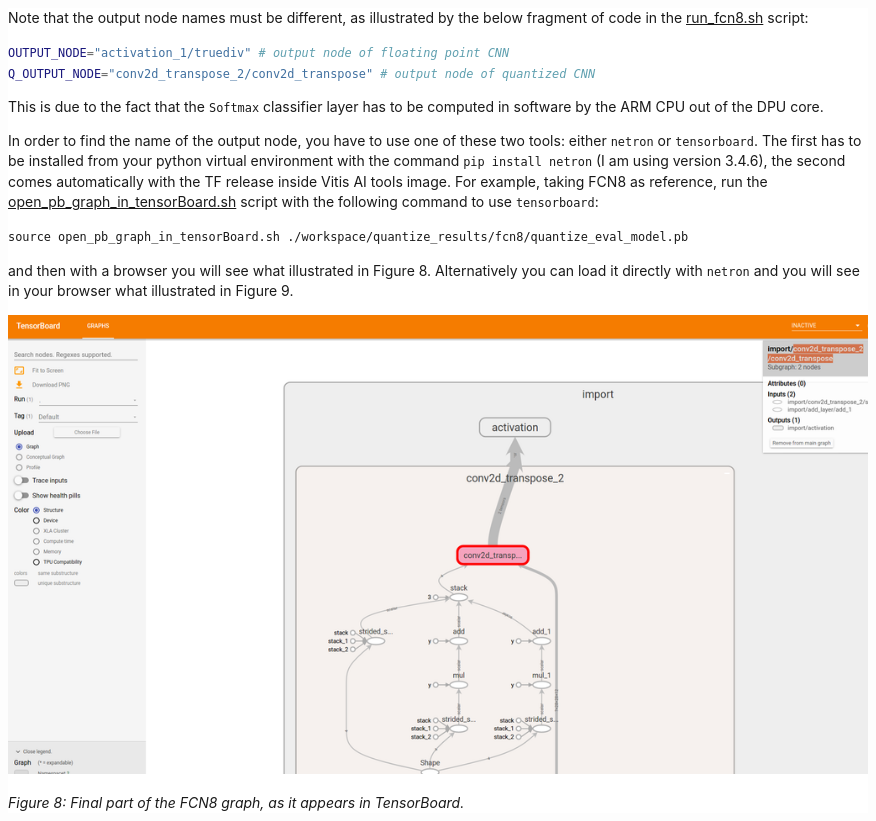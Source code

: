 Note that the output node names must be different, as illustrated by the below fragment of code in the  [run_fcn8.sh](files/run_fcn8.sh) script:
```bash
OUTPUT_NODE="activation_1/truediv" # output node of floating point CNN
Q_OUTPUT_NODE="conv2d_transpose_2/conv2d_transpose" # output node of quantized CNN
```

This is due to the fact that the ``Softmax`` classifier layer has to be computed in software by the ARM CPU out of the DPU core.

In order to find the name of the output node, you have to use one of these two tools: either ``netron`` or ``tensorboard``. The first has to be installed from your python virtual environment with the command ``pip install netron`` (I am using version 3.4.6), the second comes automatically with the TF release inside Vitis AI tools image.
For example, taking FCN8 as reference, run the [open_pb_graph_in_tensorBoard.sh](files/open_pb_graph_in_tensorBoard.sh) script with the following command to use ``tensorboard``:
```
source open_pb_graph_in_tensorBoard.sh ./workspace/quantize_results/fcn8/quantize_eval_model.pb
```
and then with a browser you will see what illustrated in Figure 8.
Alternatively you can load it directly with ``netron`` and you will see in your browser what illustrated in Figure 9.

![figure8](files/doc/images/fcn8_tensorboard.png)

*Figure 8: Final part of the FCN8 graph, as it appears in TensorBoard.*
